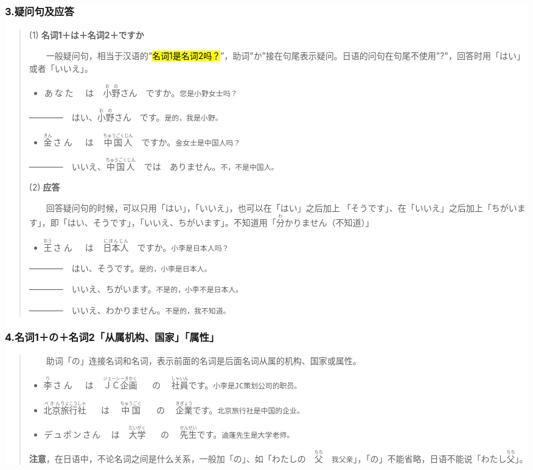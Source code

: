 >
>
>
>

### 3.疑问句及应答

>(1) <strong>名词1＋は＋名词2＋ですか</strong>
>
>&emsp;&emsp;一般疑问句，相当于汉语的“<mark>名词1是名词2吗？</mark>”，助词”か”接在句尾表示疑问。日语的问句在句尾不使用"?"，回答时用「はい」或者「いいえ」。
>
>- <ruby>あなた　は　<rp>(</rp><rt></rt><rp>)</rp>小野<rp>(</rp><rt>おの</rt><rp>)</rp>さん　ですか。<rp>(</rp><rt></rt><rp>)</rp></ruby>`您是小野女士吗？`
>
>  ————　<ruby>はい、<rp>(</rp><rt></rt><rp>)</rp>小野<rp>(</rp><rt>おの</rt><rp>)</rp>さん　です。<rp>(</rp><rt></rt><rp>)</rp></ruby>`是的，我是小野。`
>
>- <ruby>金<rp>(</rp><rt>きん</rt><rp>)</rp>さん　は　<rp>(</rp><rt></rt><rp>)</rp>中国人<rp>(</rp><rt>ちゅうごくじん</rt><rp>)</rp>　ですか。<rp>(</rp><rt></rt><rp>)</rp></ruby>`金女士是中国人吗？`
>
>  ————　<ruby>いいえ、<rp>(</rp><rt></rt><rp>)</rp>中国人<rp>(</rp><rt>ちゅうごくじん</rt><rp>)</rp>　では　ありません。<rp>(</rp><rt></rt><rp>)</rp></ruby>`不，不是中国人。`
>
>
>
>(2) <strong>应答</strong>
>
>&emsp;&emsp;回答疑问句的时候，可以只用「はい」，「いいえ」，也可以在「はい」之后加上
>「そうです」、在「いいえ」之后加上「ちがいます」，即「はい、そうです」，「いいえ、ちがいます」。不知道用「<ruby>分<rp>(</rp><rt>わ</rt><rp>)</rp>かりません</ruby>（不知道）」
>
>- <ruby>王<rp>(</rp><rt>おう</rt><rp>)</rp>さん　は　<rp>(</rp><rt></rt><rp>)</rp>日本人<rp>(</rp><rt>にほんじん</rt><rp>)</rp>　ですか。<rp>(</rp><rt></rt><rp>)</rp></ruby>`小李是日本人吗？`
>
>  ————　<ruby>はい、そうです。</ruby>`是的，小李是日本人。`
>
>  ————　<ruby>いいえ、ちがいます。</ruby>`不是的，小李不是日本人。`
>
>  ————　<ruby>いいえ、わかりません。</ruby>`不是的，我不知道。`
>
>
>

### 4.名词1＋の＋名词2「从属机构、国家」「属性」

>&emsp;&emsp;助词「の」连接名词和名词，表示前面的名词是后面名词从属的机构、国家或属性。
>
>- <ruby>李<rp>(</rp><rt>り</rt><rp>)</rp>さん　は　<rp>(</rp><rt></rt><rp>)</rp>ＪＣ企画<rp>(</rp><rt>ジェーシーきかく</rt><rp>)</rp>　の　<rp>(</rp><rt></rt><rp>)</rp>社員<rp>(</rp><rt>しゃいん</rt><rp>)</rp>です。<rp>(</rp><rt></rt><rp>)</rp></ruby>`小李是JC策划公司的职员。`
>
>- <ruby>北京<rp>(</rp><rt>ぺきん</rt><rp>)</rp>旅行<rp>(</rp><rt>りょこう</rt><rp>)</rp>社<rp>(</rp><rt>しゃ</rt><rp>)</rp>　は　<rp>(</rp><rt></rt><rp>)</rp>中国<rp>(</rp><rt>ちゅうごく</rt><rp>)</rp>　の　<rp>(</rp><rt></rt><rp>)</rp>企業<rp>(</rp><rt>きぎょう</rt><rp>)</rp>です。<rp>(</rp><rt></rt><rp>)</rp></ruby>`北京旅行社是中国的企业。`
>- <ruby>デュポンさん　は　<rp>(</rp><rt></rt><rp>)</rp>大学<rp>(</rp><rt>だいがく</rt><rp>)</rp>　の　<rp>(</rp><rt></rt><rp>)</rp>先生<rp>(</rp><rt>せんせい</rt><rp>)</rp>です。<rp>(</rp><rt></rt><rp>)</rp></ruby>`迪蓬先生是大学老师。`
>
><strong>注意</strong>，在日语中，不论名词之间是什么关系，一般加「の」、如「わたしの　<ruby>父<rp>(</rp><rt>ちち</rt><rp>)</rp></ruby>　`我父亲`」，「の」不能省略，日语不能说「わたし<ruby>父<rp>(</rp><rt>ちち</rt><rp>)</rp></ruby>」。
>
>
>
>